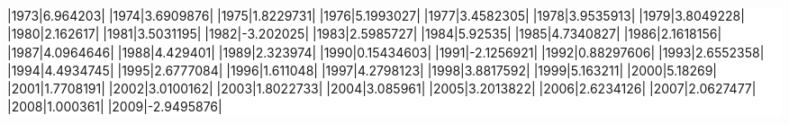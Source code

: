 |1973|6.964203|
|1974|3.6909876|
|1975|1.8229731|
|1976|5.1993027|
|1977|3.4582305|
|1978|3.9535913|
|1979|3.8049228|
|1980|2.162617|
|1981|3.5031195|
|1982|-3.202025|
|1983|2.5985727|
|1984|5.92535|
|1985|4.7340827|
|1986|2.1618156|
|1987|4.0964646|
|1988|4.429401|
|1989|2.323974|
|1990|0.15434603|
|1991|-2.1256921|
|1992|0.88297606|
|1993|2.6552358|
|1994|4.4934745|
|1995|2.6777084|
|1996|1.611048|
|1997|4.2798123|
|1998|3.8817592|
|1999|5.163211|
|2000|5.18269|
|2001|1.7708191|
|2002|3.0100162|
|2003|1.8022733|
|2004|3.085961|
|2005|3.2013822|
|2006|2.6234126|
|2007|2.0627477|
|2008|1.000361|
|2009|-2.9495876|